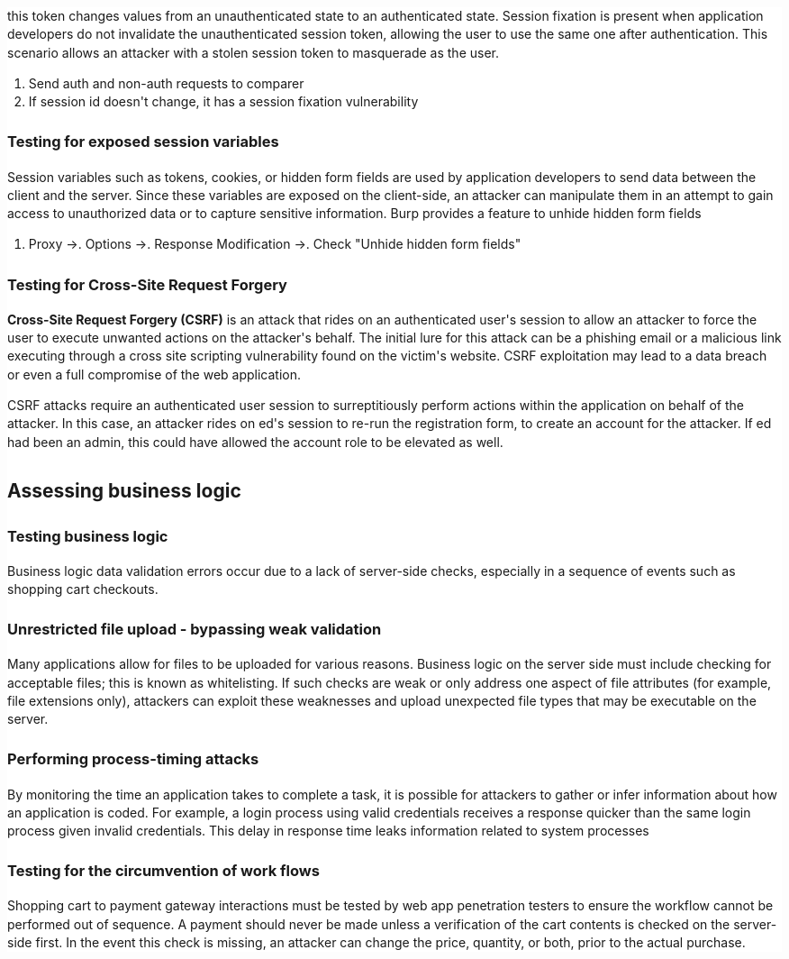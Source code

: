this token changes values from an unauthenticated state to an authenticated state.
Session fixation is present when application developers do not invalidate the unauthenticated
session token, allowing the user to use the same one after authentication. This scenario allows an
attacker with a stolen session token to masquerade as the user.
1.  Send auth and non-auth requests to comparer
1.  If session id doesn't change, it has a session fixation vulnerability
### Testing for exposed session variables
Session variables such as tokens, cookies, or hidden form fields are used by application
developers to send data between the client and the server. Since these variables are exposed on
the client-side, an attacker can manipulate them in an attempt to gain access to unauthorized
data or to capture sensitive information.
Burp provides a feature to unhide hidden form fields
1.  Proxy ->.  Options ->.  Response Modification ->.  Check "Unhide hidden form fields"
### Testing for Cross-Site Request Forgery
**Cross-Site Request Forgery (CSRF)** is an attack that rides on an authenticated user's session
to allow an attacker to force the user to execute unwanted actions on the attacker's behalf. The
initial lure for this attack can be a phishing email or a malicious link executing through a cross
site scripting vulnerability found on the victim's website. CSRF exploitation may lead to a data
breach or even a full compromise of the web application.

CSRF attacks require an authenticated user session to surreptitiously perform actions within the
application on behalf of the attacker. In this case, an attacker rides on ed's session to re-run the
registration form, to create an account for the attacker. If ed had been an admin, this could have
allowed the account role to be elevated as well.

## Assessing business logic
### Testing business logic
Business logic data validation errors occur due to a lack of server-side checks, especially in a sequence of events such as shopping cart checkouts.

### Unrestricted file upload - bypassing weak validation
Many applications allow for files to be uploaded for various reasons. Business logic on the server side must include checking for acceptable files; this is known as whitelisting. If such checks are weak or only address one aspect of file attributes (for example, file extensions only), attackers can exploit these weaknesses and upload unexpected file types that may be executable on the server. 

### Performing process-timing attacks
By monitoring the time an application takes to complete a task, it is possible for attackers to gather or infer information about how an application is coded. For example, a login process using valid credentials receives a response quicker than the same login process given invalid credentials. This delay in response time leaks information related to system processes

### Testing for the circumvention of work flows
Shopping cart to payment gateway interactions must be tested by web app penetration testers to ensure the workflow cannot be performed out of sequence. A payment should never be made unless a verification of the cart contents is checked on the server-side first. In the event this check is missing, an attacker can change the price, quantity, or both, prior to the actual purchase.
